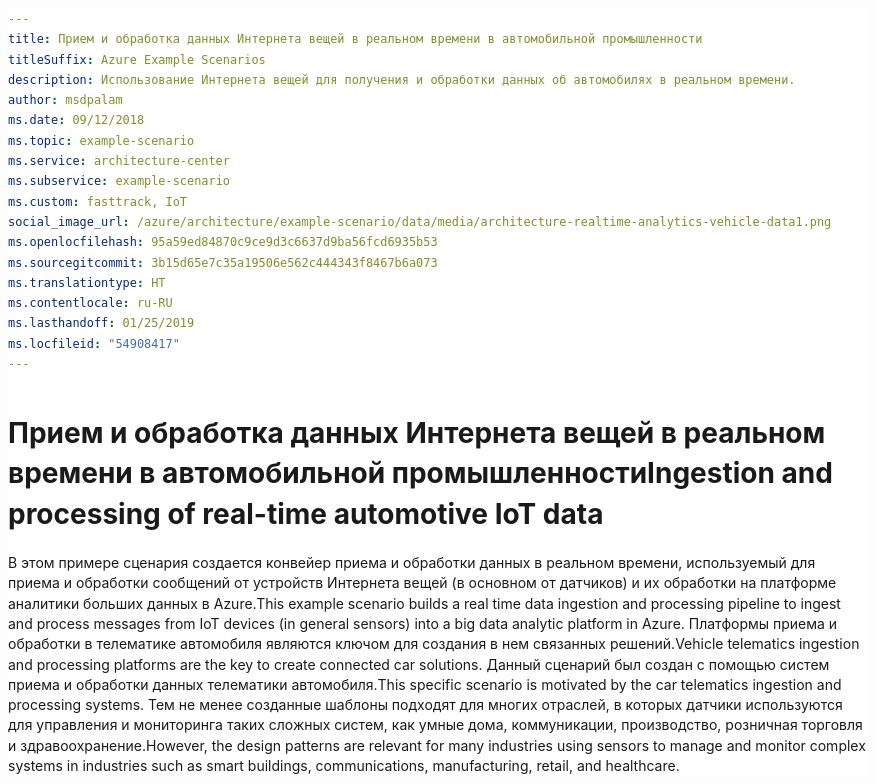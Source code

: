```yaml
---
title: Прием и обработка данных Интернета вещей в реальном времени в автомобильной промышленности
titleSuffix: Azure Example Scenarios
description: Использование Интернета вещей для получения и обработки данных об автомобилях в реальном времени.
author: msdpalam
ms.date: 09/12/2018
ms.topic: example-scenario
ms.service: architecture-center
ms.subservice: example-scenario
ms.custom: fasttrack, IoT
social_image_url: /azure/architecture/example-scenario/data/media/architecture-realtime-analytics-vehicle-data1.png
ms.openlocfilehash: 95a59ed84870c9ce9d3c6637d9ba56fcd6935b53
ms.sourcegitcommit: 3b15d65e7c35a19506e562c444343f8467b6a073
ms.translationtype: HT
ms.contentlocale: ru-RU
ms.lasthandoff: 01/25/2019
ms.locfileid: "54908417"
---
```

# <a name="ingestion-and-processing-of-real-time-automotive-iot-data"></a><span data-ttu-id="4a9d3-103">Прием и обработка данных Интернета вещей в реальном времени в автомобильной промышленности</span><span class="sxs-lookup"><span data-stu-id="4a9d3-103">Ingestion and processing of real-time automotive IoT data</span></span>

<span data-ttu-id="4a9d3-104">В этом примере сценария создается конвейер приема и обработки данных в реальном времени, используемый для приема и обработки сообщений от устройств Интернета вещей (в основном от датчиков) и их обработки на платформе аналитики больших данных в Azure.</span><span class="sxs-lookup"><span data-stu-id="4a9d3-104">This example scenario builds a real time data ingestion and processing pipeline to ingest and process messages from IoT devices (in general sensors) into a big data analytic platform in Azure.</span></span> <span data-ttu-id="4a9d3-105">Платформы приема и обработки в телематике автомобиля являются ключом для создания в нем связанных решений.</span><span class="sxs-lookup"><span data-stu-id="4a9d3-105">Vehicle telematics ingestion and processing platforms are the key to create connected car solutions.</span></span> <span data-ttu-id="4a9d3-106">Данный сценарий был создан с помощью систем приема и обработки данных телематики автомобиля.</span><span class="sxs-lookup"><span data-stu-id="4a9d3-106">This specific scenario is motivated by the car telematics ingestion and processing systems.</span></span> <span data-ttu-id="4a9d3-107">Тем не менее созданные шаблоны подходят для многих отраслей, в которых датчики используются для управления и мониторинга таких сложных систем, как умные дома, коммуникации, производство, розничная торговля и здравоохранение.</span><span class="sxs-lookup"><span data-stu-id="4a9d3-107">However, the design patterns are relevant for many industries using sensors to manage and monitor complex systems in industries such as smart buildings, communications, manufacturing, retail, and healthcare.</span></span>
